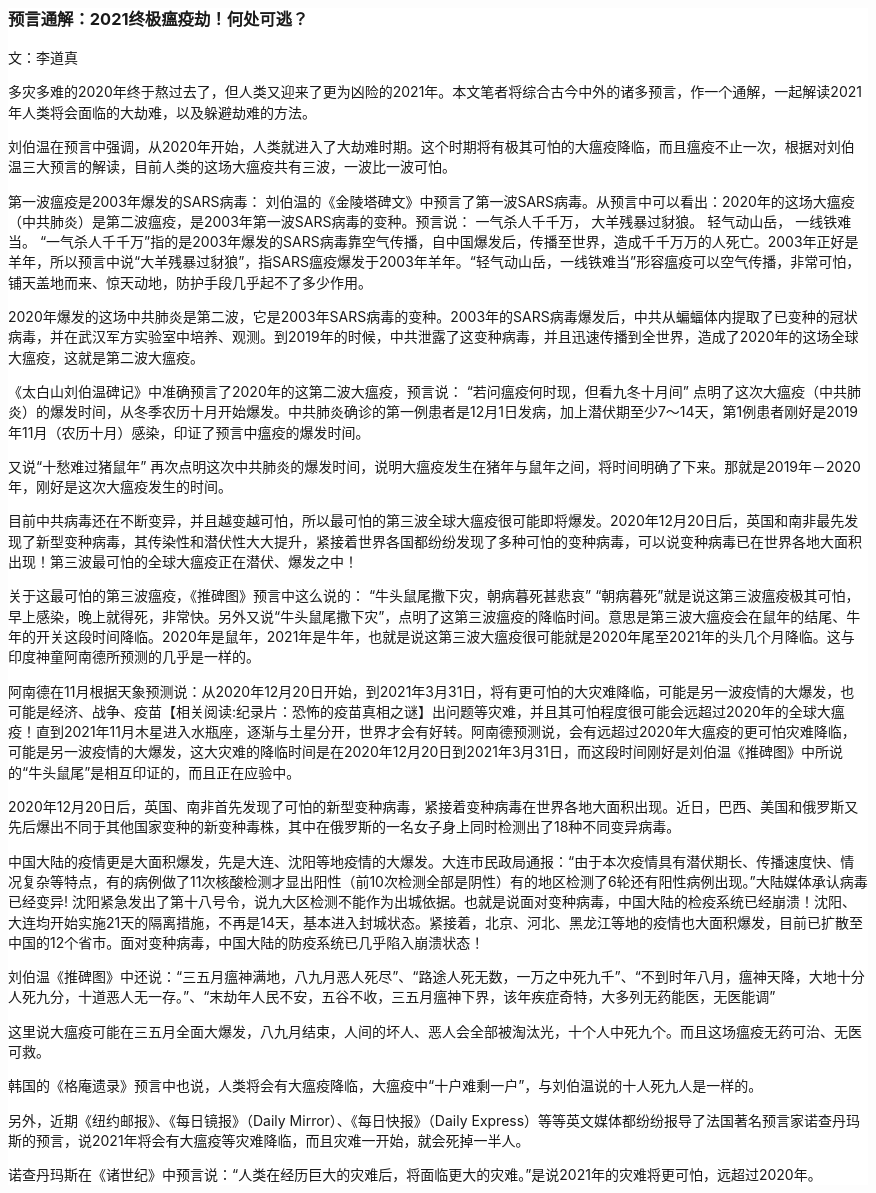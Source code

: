 ### 预言通解：2021终极瘟疫劫！何处可逃？

文：李道真

多灾多难的2020年终于熬过去了，但人类又迎来了更为凶险的2021年。本文笔者将综合古今中外的诸多预言，作一个通解，一起解读2021年人类将会面临的大劫难，以及躲避劫难的方法。

刘伯温在预言中强调，从2020年开始，人类就进入了大劫难时期。这个时期将有极其可怕的大瘟疫降临，而且瘟疫不止一次，根据对刘伯温三大预言的解读，目前人类的这场大瘟疫共有三波，一波比一波可怕。

第一波瘟疫是2003年爆发的SARS病毒：
刘伯温的《金陵塔碑文》中预言了第一波SARS病毒。从预言中可以看出：2020年的这场大瘟疫（中共肺炎）是第二波瘟疫，是2003年第一波SARS病毒的变种。预言说：
一气杀人千千万，
大羊残暴过豺狼。
轻气动山岳，
一线铁难当。
“一气杀人千千万”指的是2003年爆发的SARS病毒靠空气传播，自中国爆发后，传播至世界，造成千千万万的人死亡。2003年正好是羊年，所以预言中说“大羊残暴过豺狼”，指SARS瘟疫爆发于2003年羊年。“轻气动山岳，一线铁难当”形容瘟疫可以空气传播，非常可怕，铺天盖地而来、惊天动地，防护手段几乎起不了多少作用。

2020年爆发的这场中共肺炎是第二波，它是2003年SARS病毒的变种。2003年的SARS病毒爆发后，中共从蝙蝠体内提取了已变种的冠状病毒，并在武汉军方实验室中培养、观测。到2019年的时候，中共泄露了这变种病毒，并且迅速传播到全世界，造成了2020年的这场全球大瘟疫，这就是第二波大瘟疫。

《太白山刘伯温碑记》中准确预言了2020年的这第二波大瘟疫，预言说：
“若问瘟疫何时现，但看九冬十月间”
点明了这次大瘟疫（中共肺炎）的爆发时间，从冬季农历十月开始爆发。中共肺炎确诊的第一例患者是12月1日发病，加上潜伏期至少7～14天，第1例患者刚好是2019年11月（农历十月）感染，印证了预言中瘟疫的爆发时间。

又说“十愁难过猪鼠年”
再次点明这次中共肺炎的爆发时间，说明大瘟疫发生在猪年与鼠年之间，将时间明确了下来。那就是2019年－2020年，刚好是这次大瘟疫发生的时间。

目前中共病毒还在不断变异，并且越变越可怕，所以最可怕的第三波全球大瘟疫很可能即将爆发。2020年12月20日后，英国和南非最先发现了新型变种病毒，其传染性和潜伏性大大提升，紧接着世界各国都纷纷发现了多种可怕的变种病毒，可以说变种病毒已在世界各地大面积出现！第三波最可怕的全球大瘟疫正在潜伏、爆发之中！

关于这最可怕的第三波瘟疫，《推碑图》预言中这么说的：
“牛头鼠尾撒下灾，朝病暮死甚悲哀”
“朝病暮死”就是说这第三波瘟疫极其可怕，早上感染，晚上就得死，非常快。另外又说“牛头鼠尾撒下灾”，点明了这第三波瘟疫的降临时间。意思是第三波大瘟疫会在鼠年的结尾、牛年的开关这段时间降临。2020年是鼠年，2021年是牛年，也就是说这第三波大瘟疫很可能就是2020年尾至2021年的头几个月降临。这与印度神童阿南德所预测的几乎是一样的。

阿南德在11月根据天象预测说：从2020年12月20日开始，到2021年3月31日，将有更可怕的大灾难降临，可能是另一波疫情的大爆发，也可能是经济、战争、疫苗【相关阅读:纪录片：恐怖的疫苗真相之谜】出问题等灾难，并且其可怕程度很可能会远超过2020年的全球大瘟疫！直到2021年11月木星进入水瓶座，逐渐与土星分开，世界才会有好转。阿南德预测说，会有远超过2020年大瘟疫的更可怕灾难降临，可能是另一波疫情的大爆发，这大灾难的降临时间是在2020年12月20日到2021年3月31日，而这段时间刚好是刘伯温《推碑图》中所说的“牛头鼠尾”是相互印证的，而且正在应验中。

2020年12月20日后，英国、南非首先发现了可怕的新型变种病毒，紧接着变种病毒在世界各地大面积出现。近日，巴西、美国和俄罗斯又先后爆出不同于其他国家变种的新变种毒株，其中在俄罗斯的一名女子身上同时检测出了18种不同变异病毒。

中国大陆的疫情更是大面积爆发，先是大连、沈阳等地疫情的大爆发。大连市民政局通报：“由于本次疫情具有潜伏期长、传播速度快、情况复杂等特点，有的病例做了11次核酸检测才显出阳性（前10次检测全部是阴性）有的地区检测了6轮还有阳性病例出现。”大陆媒体承认病毒已经变异! 沈阳紧急发出了第十八号令，说九大区检测不能作为出城依据。也就是说面对变种病毒，中国大陆的检疫系统已经崩溃！沈阳、大连均开始实施21天的隔离措施，不再是14天，基本进入封城状态。紧接着，北京、河北、黑龙江等地的疫情也大面积爆发，目前已扩散至中国的12个省市。面对变种病毒，中国大陆的防疫系统已几乎陷入崩溃状态！

刘伯温《推碑图》中还说：“三五月瘟神满地，八九月恶人死尽”、“路途人死无数，一万之中死九千”、“不到时年八月，瘟神天降，大地十分人死九分，十道恶人无一存。”、“末劫年人民不安，五谷不收，三五月瘟神下界，该年疾症奇特，大多列无药能医，无医能调”

这里说大瘟疫可能在三五月全面大爆发，八九月结束，人间的坏人、恶人会全部被淘汰光，十个人中死九个。而且这场瘟疫无药可治、无医可救。

韩国的《格庵遗录》预言中也说，人类将会有大瘟疫降临，大瘟疫中“十户难剩一户”，与刘伯温说的十人死九人是一样的。

另外，近期《纽约邮报》、《每日镜报》（Daily Mirror）、《每日快报》（Daily Express）等等英文媒体都纷纷报导了法国著名预言家诺查丹玛斯的预言，说2021年将会有大瘟疫等灾难降临，而且灾难一开始，就会死掉一半人。

诺查丹玛斯在《诸世纪》中预言说：“人类在经历巨大的灾难后，将面临更大的灾难。”是说2021年的灾难将更可怕，远超过2020年。
